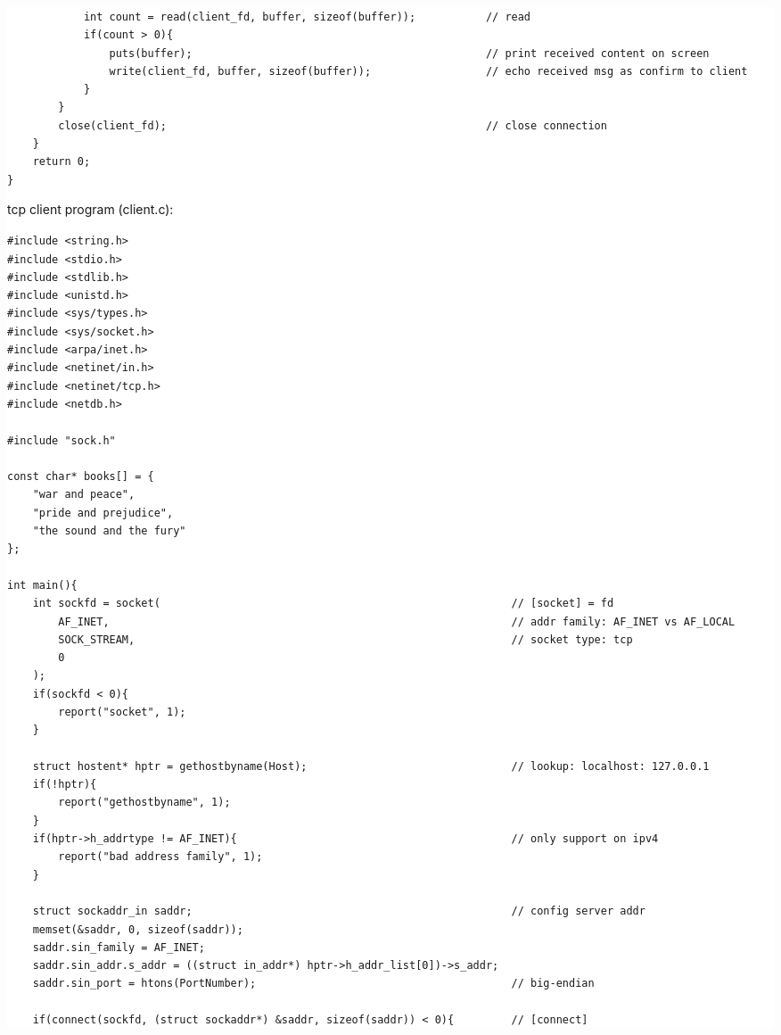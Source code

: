 ```text
            int count = read(client_fd, buffer, sizeof(buffer));           // read
            if(count > 0){
                puts(buffer);                                              // print received content on screen
                write(client_fd, buffer, sizeof(buffer));                  // echo received msg as confirm to client
            }
        }
        close(client_fd);                                                  // close connection
    }
    return 0;
}
```

tcp client program (client.c):
```text
#include <string.h>
#include <stdio.h>
#include <stdlib.h>
#include <unistd.h>
#include <sys/types.h>
#include <sys/socket.h>
#include <arpa/inet.h>
#include <netinet/in.h>
#include <netinet/tcp.h>
#include <netdb.h>

#include "sock.h"

const char* books[] = {
    "war and peace",
    "pride and prejudice",
    "the sound and the fury"
};

int main(){
    int sockfd = socket(                                                       // [socket] = fd
        AF_INET,                                                               // addr family: AF_INET vs AF_LOCAL
        SOCK_STREAM,                                                           // socket type: tcp
        0
    );
    if(sockfd < 0){
        report("socket", 1);
    }

    struct hostent* hptr = gethostbyname(Host);                                // lookup: localhost: 127.0.0.1
    if(!hptr){
        report("gethostbyname", 1);
    }
    if(hptr->h_addrtype != AF_INET){                                           // only support on ipv4
        report("bad address family", 1);
    }

    struct sockaddr_in saddr;                                                  // config server addr
    memset(&saddr, 0, sizeof(saddr));
    saddr.sin_family = AF_INET;
    saddr.sin_addr.s_addr = ((struct in_addr*) hptr->h_addr_list[0])->s_addr;
    saddr.sin_port = htons(PortNumber);                                        // big-endian

    if(connect(sockfd, (struct sockaddr*) &saddr, sizeof(saddr)) < 0){         // [connect]
```